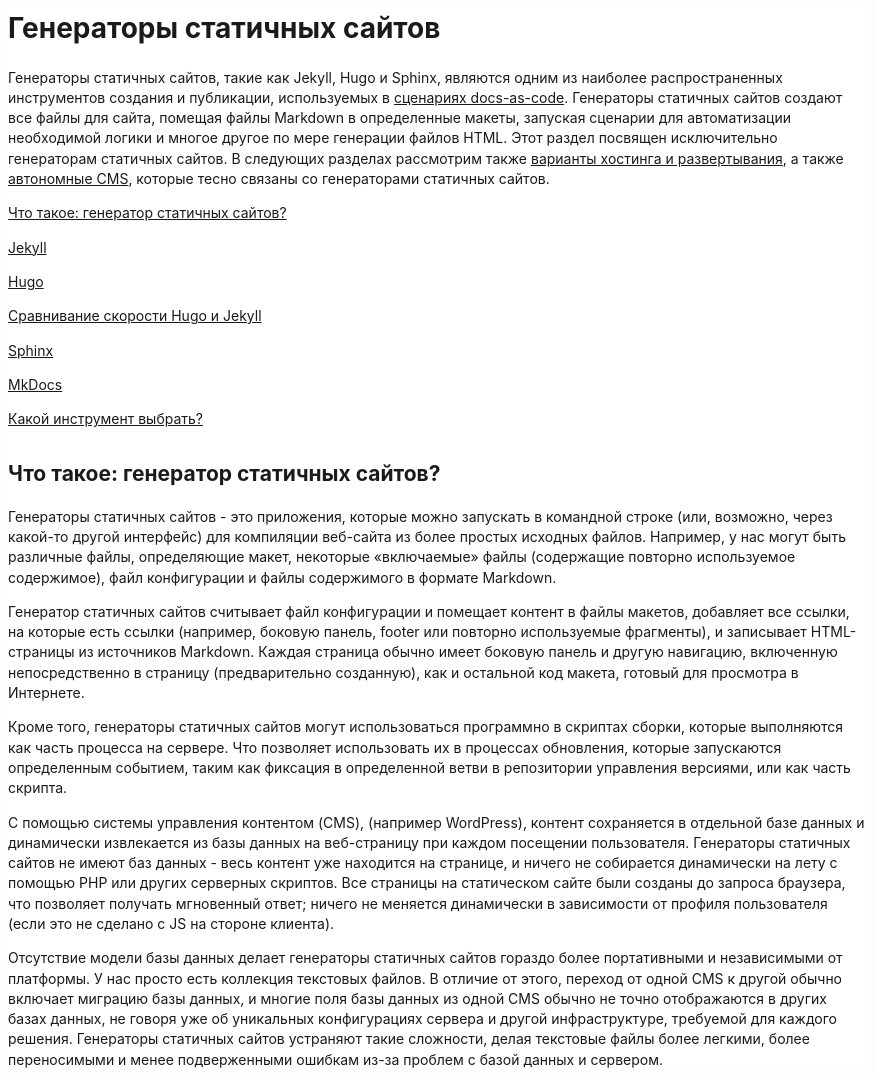 # Генераторы статичных сайтов

Генераторы статичных сайтов, такие как Jekyll, Hugo и Sphinx, являются одним из наиболее распространенных инструментов создания и публикации, используемых в [сценариях docs-as-code](Doc-as-code-tools.md). Генераторы статичных сайтов создают все файлы для сайта, помещая файлы Markdown в определенные макеты, запуская сценарии для автоматизации необходимой логики и многое другое по мере генерации файлов HTML. Этот раздел посвящен исключительно генераторам статичных сайтов. В следующих разделах рассмотрим также [варианты хостинга и развертывания](Hosting-and-deployment-options.md), а также [автономные CMS](Headless-cms-options.md), которые тесно связаны со генераторами статичных сайтов.

[Что такое: генератор статичных сайтов?](#about)

[Jekyll](#jekyll)

[Hugo](#hugo)

[Сравнивание скорости Hugo и Jekyll](#compare)

[Sphinx](#sphinx)

[MkDocs](#mkdocs)

[Какой инструмент выбрать?](#choose)

<a name="about"></a>
## Что такое: генератор статичных сайтов?

Генераторы статичных сайтов - это приложения, которые можно запускать в командной строке (или, возможно, через какой-то другой интерфейс) для компиляции веб-сайта из более простых исходных файлов. Например, у нас могут быть различные файлы, определяющие макет, некоторые «включаемые» файлы (содержащие повторно используемое содержимое), файл конфигурации и файлы содержимого в формате Markdown.

Генератор статичных сайтов считывает  файл конфигурации и помещает контент в файлы макетов, добавляет все ссылки, на которые есть ссылки (например, боковую панель, footer или повторно используемые фрагменты), и записывает HTML-страницы из источников Markdown. Каждая страница обычно имеет боковую панель и другую навигацию, включенную непосредственно в страницу (предварительно созданную), как и остальной код макета, готовый для просмотра в Интернете.

Кроме того, генераторы статичных сайтов могут использоваться программно в скриптах сборки, которые выполняются как часть процесса на сервере. Что позволяет использовать их в процессах обновления, которые запускаются определенным событием, таким как фиксация в определенной ветви в репозитории управления версиями, или как часть скрипта.

С помощью системы управления контентом (CMS), (например WordPress), контент сохраняется в отдельной базе данных и динамически извлекается из базы данных на веб-страницу при каждом посещении пользователя. Генераторы статичных сайтов не имеют баз данных - весь контент уже находится на странице, и ничего не собирается динамически на лету с помощью PHP или других серверных скриптов. Все страницы на статическом сайте были созданы до запроса браузера, что позволяет получать мгновенный ответ; ничего не меняется динамически в зависимости от профиля пользователя (если это не сделано с JS на стороне клиента).

Отсутствие модели базы данных делает генераторы статичных сайтов гораздо более портативными и независимыми от платформы. У нас просто есть коллекция текстовых файлов. В отличие от этого, переход от одной CMS к другой обычно включает миграцию базы данных, и многие поля базы данных из одной CMS обычно не точно отображаются в других базах данных, не говоря уже об уникальных конфигурациях сервера и другой инфраструктуре, требуемой для каждого решения. Генераторы статичных сайтов устраняют такие сложности, делая текстовые файлы более легкими, более переносимыми и менее подверженными ошибкам из-за проблем с базой данных и сервером.

